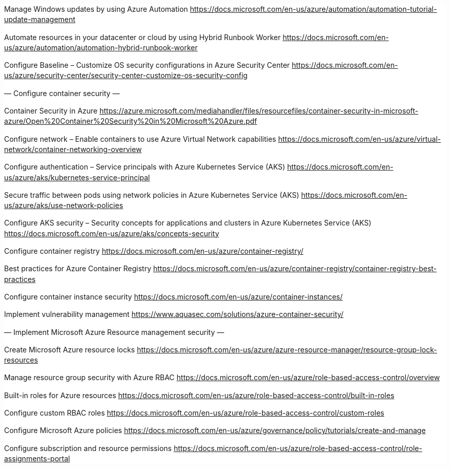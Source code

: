 Manage Windows updates by using Azure Automation
https://docs.microsoft.com/en-us/azure/automation/automation-tutorial-update-management

Automate resources in your datacenter or cloud by using Hybrid Runbook Worker
https://docs.microsoft.com/en-us/azure/automation/automation-hybrid-runbook-worker

Configure Baseline – Customize OS security configurations in Azure Security Center
https://docs.microsoft.com/en-us/azure/security-center/security-center-customize-os-security-config

— Configure container security —

Container Security in Azure
https://azure.microsoft.com/mediahandler/files/resourcefiles/container-security-in-microsoft-azure/Open%20Container%20Security%20in%20Microsoft%20Azure.pdf

Configure network – Enable containers to use Azure Virtual Network capabilities
https://docs.microsoft.com/en-us/azure/virtual-network/container-networking-overview

Configure authentication – Service principals with Azure Kubernetes Service (AKS)
https://docs.microsoft.com/en-us/azure/aks/kubernetes-service-principal

Secure traffic between pods using network policies in Azure Kubernetes Service (AKS)
https://docs.microsoft.com/en-us/azure/aks/use-network-policies

Configure AKS security – Security concepts for applications and clusters in Azure Kubernetes Service (AKS)
https://docs.microsoft.com/en-us/azure/aks/concepts-security

Configure container registry
https://docs.microsoft.com/en-us/azure/container-registry/

Best practices for Azure Container Registry
https://docs.microsoft.com/en-us/azure/container-registry/container-registry-best-practices

Configure container instance security
https://docs.microsoft.com/en-us/azure/container-instances/

Implement vulnerability management
https://www.aquasec.com/solutions/azure-container-security/

— Implement Microsoft Azure Resource management security —

Create Microsoft Azure resource locks
https://docs.microsoft.com/en-us/azure/azure-resource-manager/resource-group-lock-resources

Manage resource group security with Azure RBAC
https://docs.microsoft.com/en-us/azure/role-based-access-control/overview

Built-in roles for Azure resources
https://docs.microsoft.com/en-us/azure/role-based-access-control/built-in-roles

Configure custom RBAC roles
https://docs.microsoft.com/en-us/azure/role-based-access-control/custom-roles

Configure Microsoft Azure policies
https://docs.microsoft.com/en-us/azure/governance/policy/tutorials/create-and-manage

Configure subscription and resource permissions
https://docs.microsoft.com/en-us/azure/role-based-access-control/role-assignments-portal
